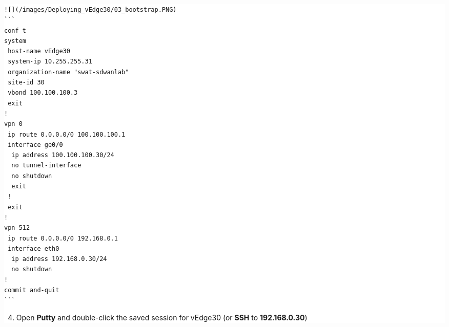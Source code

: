     ![](/images/Deploying_vEdge30/03_bootstrap.PNG)
    ```
    conf t
    system
     host-name vEdge30
     system-ip 10.255.255.31
     organization-name "swat-sdwanlab"
     site-id 30
     vbond 100.100.100.3
     exit
    !
    vpn 0
     ip route 0.0.0.0/0 100.100.100.1
     interface ge0/0
      ip address 100.100.100.30/24
      no tunnel-interface
      no shutdown
      exit
     !
     exit
    !
    vpn 512
     ip route 0.0.0.0/0 192.168.0.1
     interface eth0
      ip address 192.168.0.30/24
      no shutdown
    !
    commit and-quit
    ```  
4. Open **Putty** and double-click the saved session for vEdge30 (or **SSH** to **192.168.0.30**)
